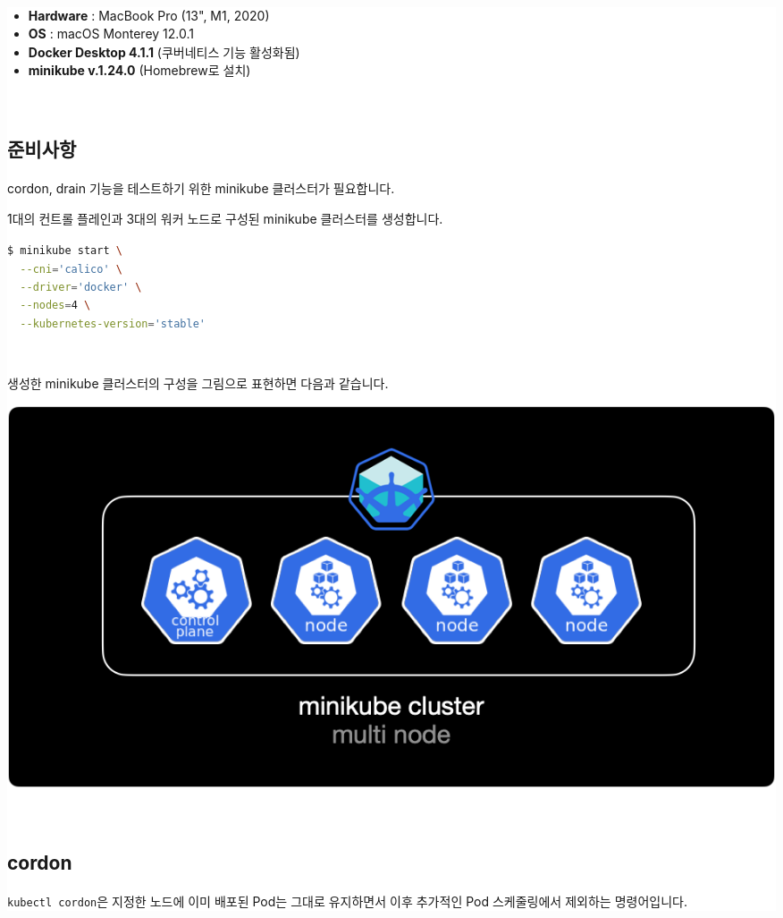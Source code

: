 - **Hardware** : MacBook Pro (13", M1, 2020)
- **OS** : macOS Monterey 12.0.1
- **Docker Desktop 4.1.1** (쿠버네티스 기능 활성화됨)
- **minikube v.1.24.0** (Homebrew로 설치)

&nbsp;

## 준비사항

cordon, drain 기능을 테스트하기 위한 minikube 클러스터가 필요합니다.

1대의 컨트롤 플레인과 3대의 워커 노드로 구성된 minikube 클러스터를 생성합니다.

```bash
$ minikube start \
  --cni='calico' \
  --driver='docker' \
  --nodes=4 \
  --kubernetes-version='stable'
```

&nbsp;

생성한 minikube 클러스터의 구성을 그림으로 표현하면 다음과 같습니다.

![클러스터 구성](./2.png)

&nbsp;

## cordon

`kubectl cordon`은 지정한 노드에 이미 배포된 Pod는 그대로 유지하면서 이후 추가적인 Pod 스케줄링에서 제외하는 명령어입니다.
